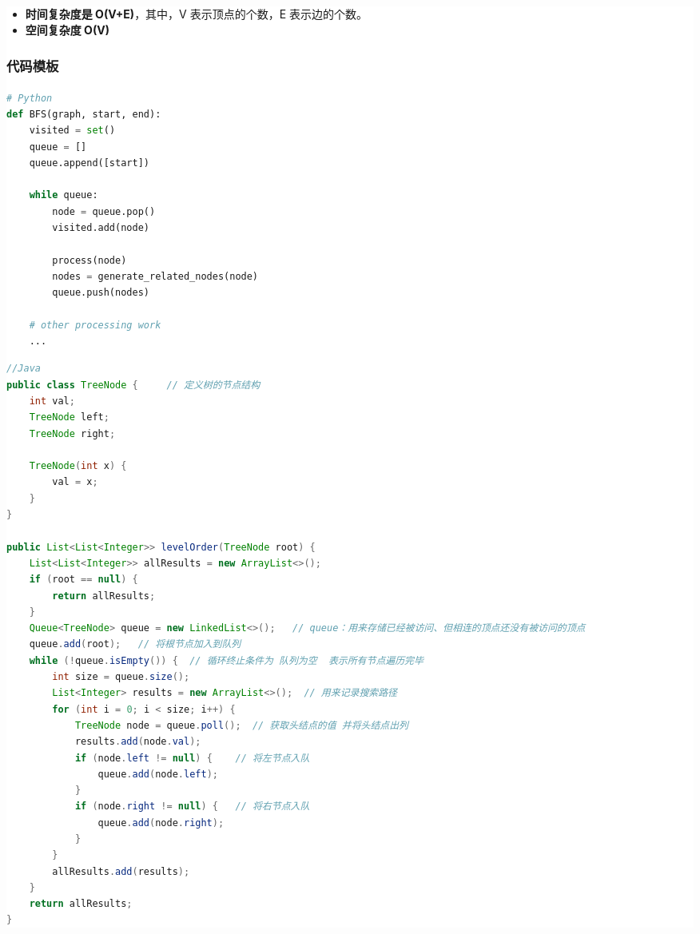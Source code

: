 

-   **时间复杂度是 O(V+E)**，其中，V 表示顶点的个数，E 表示边的个数。
-   **空间复杂度  O(V)**



### 代码模板

```Python
# Python
def BFS(graph, start, end):
    visited = set()
	queue = [] 
	queue.append([start]) 
    
	while queue: 
		node = queue.pop() 
		visited.add(node)
        
		process(node) 
		nodes = generate_related_nodes(node) 
		queue.push(nodes)
        
	# other processing work 
	...
```



```java
//Java
public class TreeNode {     // 定义树的节点结构
    int val;
    TreeNode left;
    TreeNode right;

    TreeNode(int x) {
        val = x;
    }
}

public List<List<Integer>> levelOrder(TreeNode root) {
    List<List<Integer>> allResults = new ArrayList<>();
    if (root == null) {
        return allResults;
    }
    Queue<TreeNode> queue = new LinkedList<>();   // queue：用来存储已经被访问、但相连的顶点还没有被访问的顶点
    queue.add(root);   // 将根节点加入到队列
    while (!queue.isEmpty()) {  // 循环终止条件为 队列为空  表示所有节点遍历完毕
        int size = queue.size();
        List<Integer> results = new ArrayList<>();  // 用来记录搜索路径
        for (int i = 0; i < size; i++) {
            TreeNode node = queue.poll();  // 获取头结点的值 并将头结点出列
            results.add(node.val);
            if (node.left != null) {    // 将左节点入队
                queue.add(node.left);  
            }
            if (node.right != null) {   // 将右节点入队
                queue.add(node.right);
            }
        }
        allResults.add(results);
    }
    return allResults;
}
```
